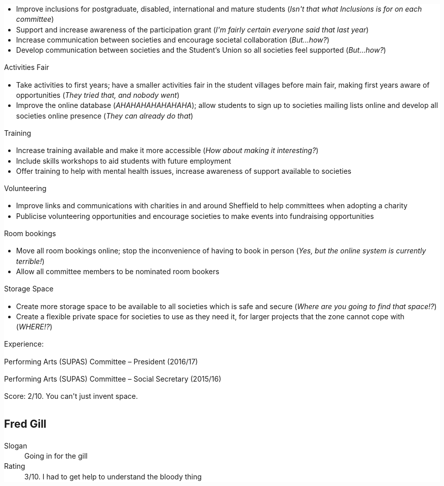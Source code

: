  * Improve inclusions for postgraduate, disabled, international and mature students (*Isn't that what Inclusions is for on each committee*)
 * Support and increase awareness of the participation grant (*I'm fairly certain everyone said that last year*)
 * Increase communication between societies and encourage societal collaboration (*But...how?*)
 * Develop communication between societies and the Student’s Union so all societies feel supported (*But...how?*)

Activities Fair

 * Take activities to first years; have a smaller activities fair in the student villages before main fair, making first years aware of opportunities (*They tried that, and nobody went*)
 * Improve the online database (*AHAHAHAHAHAHAHA*); allow students to sign up to societies mailing lists online and develop all societies online presence (*They can already do that*)

Training

 * Increase training available and make it more accessible (*How about making it interesting?*)
 * Include skills workshops to aid students with future employment
 * Offer training to help with mental health issues, increase awareness of support available to societies

Volunteering

 * Improve links and communications with charities in and around Sheffield to help committees when adopting a charity
 * Publicise volunteering opportunities and encourage societies to make events into fundraising opportunities

Room bookings

 * Move all room bookings online; stop the inconvenience of having to book in person (*Yes, but the online system is currently terrible!*)
 * Allow all committee members to be nominated room bookers

Storage Space

 * Create more storage space to be available to all societies which is safe and secure (*Where are you going to find that space!?*)
 * Create a flexible private space for societies to use as they need it, for larger projects that the zone cannot cope with (*WHERE!?*)

Experience:

Performing Arts (SUPAS) Committee – President (2016/17)

Performing Arts (SUPAS) Committee – Social Secretary (2015/16)

Score: 2/10. You can't just invent space.

## Fred Gill ##

<dl>
<dt>Slogan</dt>
<dd>Going in for the gill</dd>
<dt>Rating</dt>
<dd>3/10. I had to get help to understand the bloody thing</dd>
</dl>
